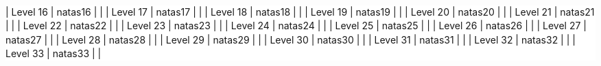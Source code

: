 | Level 16 | natas16 | |
| Level 17 | natas17 | |
| Level 18 | natas18 | |
| Level 19 | natas19 | |
| Level 20 | natas20 | |
| Level 21 | natas21 | |
| Level 22 | natas22 | |
| Level 23 | natas23 | |
| Level 24 | natas24 | |
| Level 25 | natas25 | |
| Level 26 | natas26 | |
| Level 27 | natas27 | |
| Level 28 | natas28 | |
| Level 29 | natas29 | |
| Level 30 | natas30 | |
| Level 31 | natas31 | |
| Level 32 | natas32 | |
| Level 33 | natas33 | |
